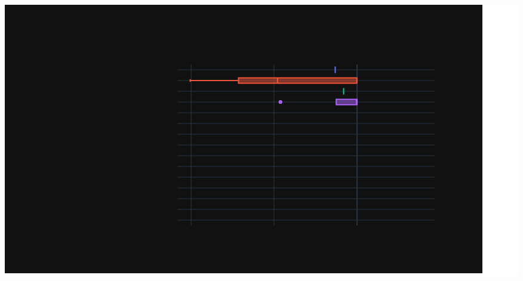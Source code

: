 <svg class="main-svg" xmlns="http://www.w3.org/2000/svg" xmlns:xlink="http://www.w3.org/1999/xlink" width="800" height="450" style="" viewBox="0 0 800 450"><rect x="0" y="0" width="800" height="450" style="fill: rgb(17, 17, 17); fill-opacity: 1;"/><defs id="defs-07e33f"><g class="clips"><clipPath id="clip07e33fxyplot" class="plotclip"><rect width="431" height="270"/></clipPath><clipPath class="axesclip" id="clip07e33fx"><rect x="289" y="0" width="431" height="450"/></clipPath><clipPath class="axesclip" id="clip07e33fy"><rect x="0" y="100" width="800" height="270"/></clipPath><clipPath class="axesclip" id="clip07e33fxy"><rect x="289" y="100" width="431" height="270"/></clipPath></g><g class="gradients"/><g class="patterns"/></defs><g class="bglayer"/><g class="layer-below"><g class="imagelayer"/><g class="shapelayer"/></g><g class="cartesianlayer"><g class="subplot xy"><g class="layer-subplot"><g class="shapelayer"/><g class="imagelayer"/></g><g class="minor-gridlayer"><g class="x"/><g class="y"/></g><g class="gridlayer"><g class="x"><path class="xgrid crisp" transform="translate(312.15,0)" d="M0,100v270" style="stroke: rgb(40, 52, 66); stroke-opacity: 1; stroke-width: 1px;"/><path class="xgrid crisp" transform="translate(451.09000000000003,0)" d="M0,100v270" style="stroke: rgb(40, 52, 66); stroke-opacity: 1; stroke-width: 1px;"/></g><g class="y"><path class="ygrid crisp" transform="translate(0,361)" d="M289,0h431" style="stroke: rgb(40, 52, 66); stroke-opacity: 1; stroke-width: 1px;"/><path class="ygrid crisp" transform="translate(0,343)" d="M289,0h431" style="stroke: rgb(40, 52, 66); stroke-opacity: 1; stroke-width: 1px;"/><path class="ygrid crisp" transform="translate(0,325)" d="M289,0h431" style="stroke: rgb(40, 52, 66); stroke-opacity: 1; stroke-width: 1px;"/><path class="ygrid crisp" transform="translate(0,307)" d="M289,0h431" style="stroke: rgb(40, 52, 66); stroke-opacity: 1; stroke-width: 1px;"/><path class="ygrid crisp" transform="translate(0,289)" d="M289,0h431" style="stroke: rgb(40, 52, 66); stroke-opacity: 1; stroke-width: 1px;"/><path class="ygrid crisp" transform="translate(0,271)" d="M289,0h431" style="stroke: rgb(40, 52, 66); stroke-opacity: 1; stroke-width: 1px;"/><path class="ygrid crisp" transform="translate(0,253)" d="M289,0h431" style="stroke: rgb(40, 52, 66); stroke-opacity: 1; stroke-width: 1px;"/><path class="ygrid crisp" transform="translate(0,235)" d="M289,0h431" style="stroke: rgb(40, 52, 66); stroke-opacity: 1; stroke-width: 1px;"/><path class="ygrid crisp" transform="translate(0,217)" d="M289,0h431" style="stroke: rgb(40, 52, 66); stroke-opacity: 1; stroke-width: 1px;"/><path class="ygrid crisp" transform="translate(0,199)" d="M289,0h431" style="stroke: rgb(40, 52, 66); stroke-opacity: 1; stroke-width: 1px;"/><path class="ygrid crisp" transform="translate(0,181)" d="M289,0h431" style="stroke: rgb(40, 52, 66); stroke-opacity: 1; stroke-width: 1px;"/><path class="ygrid crisp" transform="translate(0,163)" d="M289,0h431" style="stroke: rgb(40, 52, 66); stroke-opacity: 1; stroke-width: 1px;"/><path class="ygrid crisp" transform="translate(0,145)" d="M289,0h431" style="stroke: rgb(40, 52, 66); stroke-opacity: 1; stroke-width: 1px;"/><path class="ygrid crisp" transform="translate(0,127)" d="M289,0h431" style="stroke: rgb(40, 52, 66); stroke-opacity: 1; stroke-width: 1px;"/><path class="ygrid crisp" transform="translate(0,109)" d="M289,0h431" style="stroke: rgb(40, 52, 66); stroke-opacity: 1; stroke-width: 1px;"/></g></g><g class="zerolinelayer"><path class="xzl zl crisp" transform="translate(590.03,0)" d="M0,100v270" style="stroke: rgb(40, 52, 66); stroke-opacity: 1; stroke-width: 2px;"/></g><g class="layer-between"><g class="shapelayer"/><g class="imagelayer"/></g><path class="xlines-below"/><path class="ylines-below"/><g class="overlines-below"/><g class="xaxislayer-below"/><g class="yaxislayer-below"/><g class="overaxes-below"/><g class="overplot"><g class="xy" transform="translate(289,100)" clip-path="url(#clip07e33fxyplot)"><g class="boxlayer mlayer"><g class="trace boxes" style="opacity: 1;"><path class="box" d="M264.49,13.41V4.59M264.44,13.41V4.59H264.49V13.41ZM264.44,9H264.44M264.49,9H264.52M264.44,11.21V6.79M264.52,11.21V6.79" style="vector-effect: none; stroke-width: 2px; stroke: rgb(99, 110, 250); stroke-opacity: 1; fill: rgb(99, 110, 250); fill-opacity: 0.5;"/><g class="points"/></g><g class="trace boxes" style="opacity: 1;"><path class="box" d="M167.88,31.41V22.59M102.44,31.41V22.59H300.72V31.41ZM102.44,27H21.55M300.72,27H301.03M21.55,29.21V24.79M301.03,29.21V24.79" style="vector-effect: none; stroke-width: 2px; stroke: rgb(239, 85, 59); stroke-opacity: 1; fill: rgb(239, 85, 59); fill-opacity: 0.5;"/><g class="points"/></g><g class="trace boxes" style="opacity: 1;"><path class="box" d="M278.58,49.41V40.59M278.56,49.41V40.59H278.58V49.41ZM278.56,45H278.55M278.58,45H278.6M278.55,47.21V42.79M278.6,47.21V42.79" style="vector-effect: none; stroke-width: 2px; stroke: rgb(0, 204, 150); stroke-opacity: 1; fill: rgb(0, 204, 150); fill-opacity: 0.5;"/><g class="points"/></g><g class="trace boxes" style="opacity: 1;"><path class="box" d="M300.03,67.41V58.59M266.19,67.41V58.59H301.03V67.41ZM266.19,63H266.17M301.03,63H301.03M266.17,65.21V60.79M301.03,65.21V60.79" style="vector-effect: none; stroke-width: 2px; stroke: rgb(171, 99, 250); stroke-opacity: 1; fill: rgb(171, 99, 250); fill-opacity: 0.5;"/><g class="points"><path class="point" transform="translate(172.7,63)" d="M3,0A3,3 0 1,1 0,-3A3,3 0 0,1 3,0Z" style="opacity: 1; stroke-width: 0px; fill: rgb(171, 99, 250); fill-opacity: 1;"/><path class="point" transform="translate(172.7,63)" d="M3,0A3,3 0 1,1 0,-3A3,3 0 0,1 3,0Z" style="opacity: 1; stroke-width: 0px; fill: rgb(171, 99, 250); fill-opacity: 1;"/>